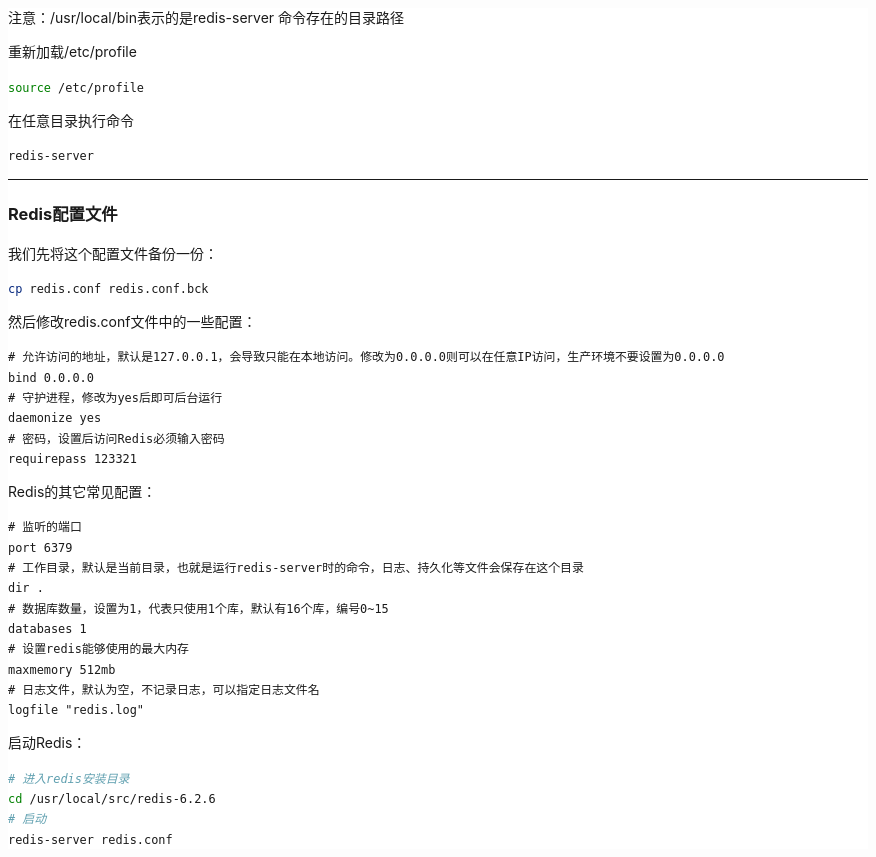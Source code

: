 注意：/usr/local/bin表示的是redis-server 命令存在的目录路径

重新加载/etc/profile

```bash
source /etc/profile  
```


在任意目录执行命令

```bash
redis-server 
```



---

### **Redis配置文件**

我们先将这个配置文件备份一份：

```bash
cp redis.conf redis.conf.bck
```



然后修改redis.conf文件中的一些配置：

```properties
# 允许访问的地址，默认是127.0.0.1，会导致只能在本地访问。修改为0.0.0.0则可以在任意IP访问，生产环境不要设置为0.0.0.0
bind 0.0.0.0
# 守护进程，修改为yes后即可后台运行
daemonize yes 
# 密码，设置后访问Redis必须输入密码
requirepass 123321
```



Redis的其它常见配置：

```properties
# 监听的端口
port 6379
# 工作目录，默认是当前目录，也就是运行redis-server时的命令，日志、持久化等文件会保存在这个目录
dir .
# 数据库数量，设置为1，代表只使用1个库，默认有16个库，编号0~15
databases 1
# 设置redis能够使用的最大内存
maxmemory 512mb
# 日志文件，默认为空，不记录日志，可以指定日志文件名
logfile "redis.log"
```



启动Redis：

```sh
# 进入redis安装目录 
cd /usr/local/src/redis-6.2.6
# 启动
redis-server redis.conf
```
